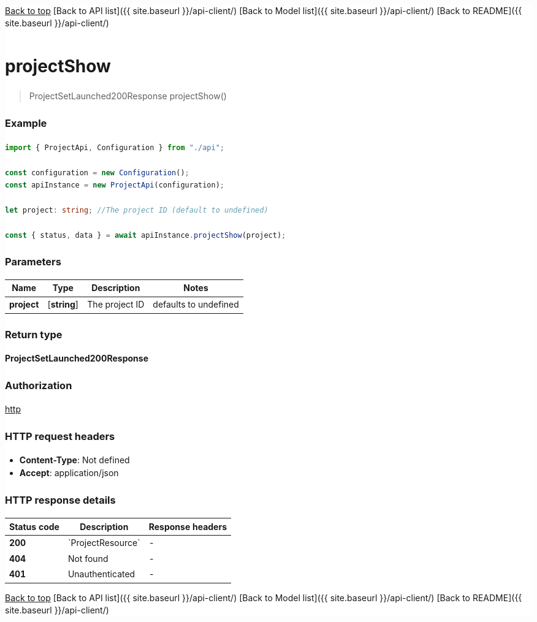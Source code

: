 [Back to top](#) [Back to API list]({{ site.baseurl }}/api-client/) [Back to Model list]({{ site.baseurl }}/api-client/) [Back to README]({{ site.baseurl }}/api-client/)

# **projectShow**

> ProjectSetLaunched200Response projectShow()

### Example

```typescript
import { ProjectApi, Configuration } from "./api";

const configuration = new Configuration();
const apiInstance = new ProjectApi(configuration);

let project: string; //The project ID (default to undefined)

const { status, data } = await apiInstance.projectShow(project);
```

### Parameters

| Name        | Type         | Description    | Notes                 |
| ----------- | ------------ | -------------- | --------------------- |
| **project** | [**string**] | The project ID | defaults to undefined |

### Return type

**ProjectSetLaunched200Response**

### Authorization

[http](../README.md#http)

### HTTP request headers

- **Content-Type**: Not defined
- **Accept**: application/json

### HTTP response details

| Status code | Description                 | Response headers |
| ----------- | --------------------------- | ---------------- |
| **200**     | &#x60;ProjectResource&#x60; | -                |
| **404**     | Not found                   | -                |
| **401**     | Unauthenticated             | -                |

[Back to top](#) [Back to API list]({{ site.baseurl }}/api-client/) [Back to Model list]({{ site.baseurl }}/api-client/) [Back to README]({{ site.baseurl }}/api-client/)
